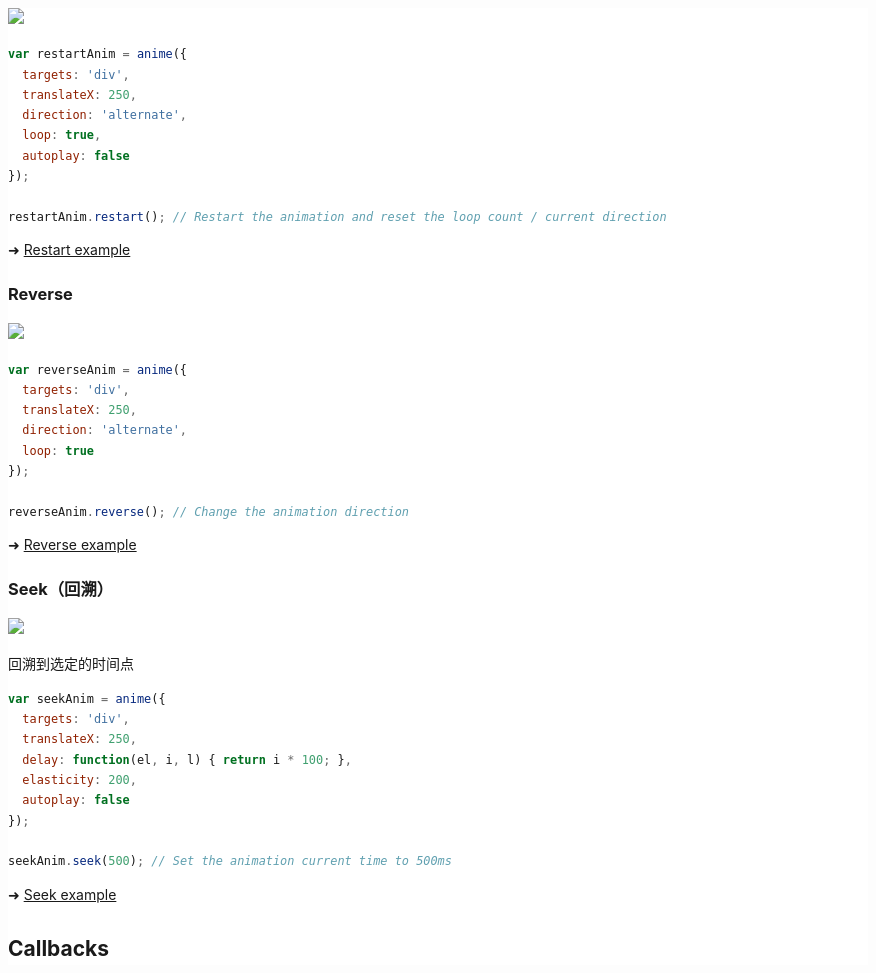 <img src="http://animejs.com/documentation/assets/img/readme/playback-restart.gif" width="332" />

```javascript
var restartAnim = anime({
  targets: 'div',
  translateX: 250,
  direction: 'alternate',
  loop: true,
  autoplay: false
});

restartAnim.restart(); // Restart the animation and reset the loop count / current direction
```

➜ [Restart example](http://animejs.com/documentation/#restartAnim)

### Reverse

<img src="http://animejs.com/documentation/assets/img/readme/playback-reverse.gif" width="332" />

```javascript
var reverseAnim = anime({
  targets: 'div',
  translateX: 250,
  direction: 'alternate',
  loop: true
});

reverseAnim.reverse(); // Change the animation direction
```

➜ [Reverse example](http://animejs.com/documentation/#reverseAnim)

### Seek（回溯）

<img src="http://animejs.com/documentation/assets/img/readme/playback-seek.gif" width="332" />

回溯到选定的时间点

```javascript
var seekAnim = anime({
  targets: 'div',
  translateX: 250,
  delay: function(el, i, l) { return i * 100; },
  elasticity: 200,
  autoplay: false
});

seekAnim.seek(500); // Set the animation current time to 500ms
```

➜ [Seek example](http://animejs.com/documentation/#seekAnim)

## Callbacks

